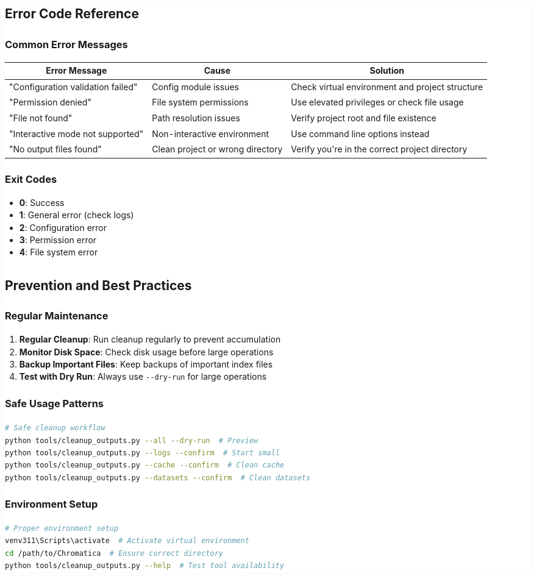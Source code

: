 ## Error Code Reference

### Common Error Messages

| Error Message                     | Cause                            | Solution                                        |
| --------------------------------- | -------------------------------- | ----------------------------------------------- |
| "Configuration validation failed" | Config module issues             | Check virtual environment and project structure |
| "Permission denied"               | File system permissions          | Use elevated privileges or check file usage     |
| "File not found"                  | Path resolution issues           | Verify project root and file existence          |
| "Interactive mode not supported"  | Non-interactive environment      | Use command line options instead                |
| "No output files found"           | Clean project or wrong directory | Verify you're in the correct project directory  |

### Exit Codes

- **0**: Success
- **1**: General error (check logs)
- **2**: Configuration error
- **3**: Permission error
- **4**: File system error

## Prevention and Best Practices

### Regular Maintenance

1. **Regular Cleanup**: Run cleanup regularly to prevent accumulation
2. **Monitor Disk Space**: Check disk usage before large operations
3. **Backup Important Files**: Keep backups of important index files
4. **Test with Dry Run**: Always use `--dry-run` for large operations

### Safe Usage Patterns

```bash
# Safe cleanup workflow
python tools/cleanup_outputs.py --all --dry-run  # Preview
python tools/cleanup_outputs.py --logs --confirm  # Start small
python tools/cleanup_outputs.py --cache --confirm  # Clean cache
python tools/cleanup_outputs.py --datasets --confirm  # Clean datasets
```

### Environment Setup

```bash
# Proper environment setup
venv311\Scripts\activate  # Activate virtual environment
cd /path/to/Chromatica  # Ensure correct directory
python tools/cleanup_outputs.py --help  # Test tool availability
```
